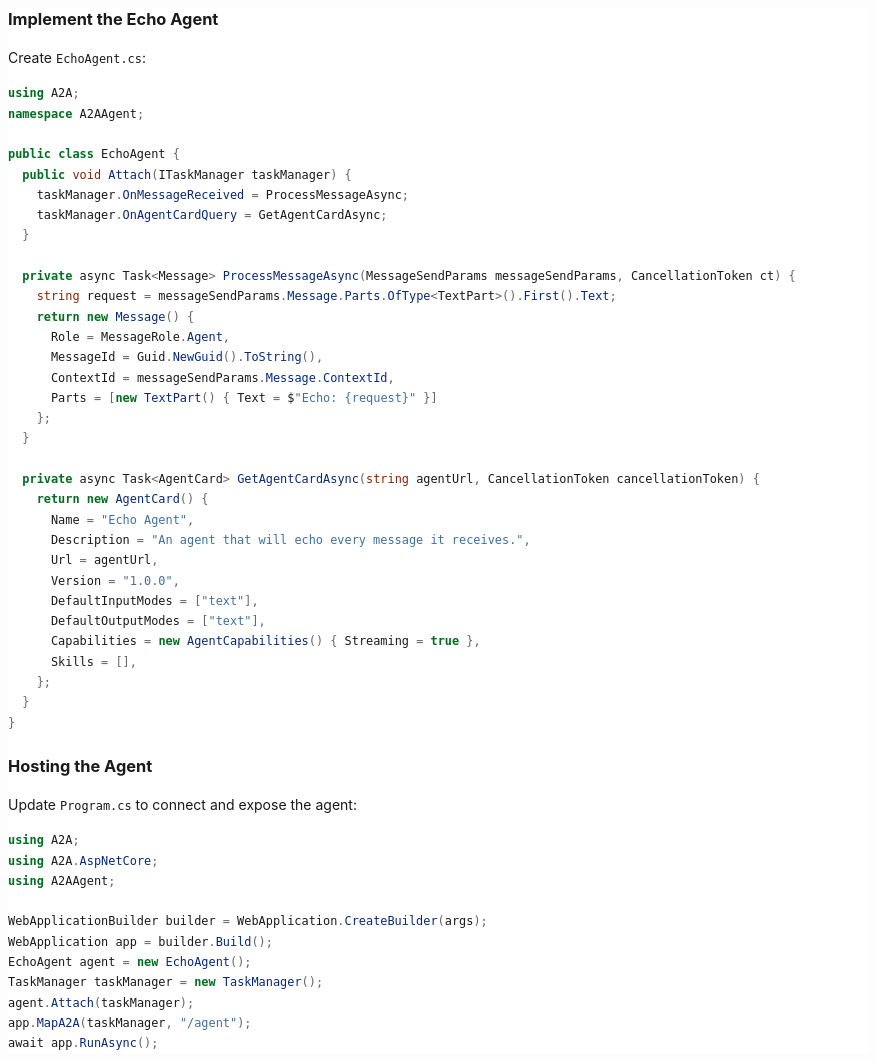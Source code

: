 ### Implement the Echo Agent

Create `EchoAgent.cs`:

```csharp
using A2A;
namespace A2AAgent;

public class EchoAgent {
  public void Attach(ITaskManager taskManager) {
    taskManager.OnMessageReceived = ProcessMessageAsync;
    taskManager.OnAgentCardQuery = GetAgentCardAsync;
  }

  private async Task<Message> ProcessMessageAsync(MessageSendParams messageSendParams, CancellationToken ct) {
    string request = messageSendParams.Message.Parts.OfType<TextPart>().First().Text;
    return new Message() {
      Role = MessageRole.Agent,
      MessageId = Guid.NewGuid().ToString(),
      ContextId = messageSendParams.Message.ContextId,
      Parts = [new TextPart() { Text = $"Echo: {request}" }]
    };
  }

  private async Task<AgentCard> GetAgentCardAsync(string agentUrl, CancellationToken cancellationToken) {
    return new AgentCard() {
      Name = "Echo Agent",
      Description = "An agent that will echo every message it receives.",
      Url = agentUrl,
      Version = "1.0.0",
      DefaultInputModes = ["text"],
      DefaultOutputModes = ["text"],
      Capabilities = new AgentCapabilities() { Streaming = true },
      Skills = [],
    };
  }
}
```

### Hosting the Agent

Update `Program.cs` to connect and expose the agent:

```csharp
using A2A;
using A2A.AspNetCore;
using A2AAgent;

WebApplicationBuilder builder = WebApplication.CreateBuilder(args);
WebApplication app = builder.Build();
EchoAgent agent = new EchoAgent();
TaskManager taskManager = new TaskManager();
agent.Attach(taskManager);
app.MapA2A(taskManager, "/agent");
await app.RunAsync();
```
